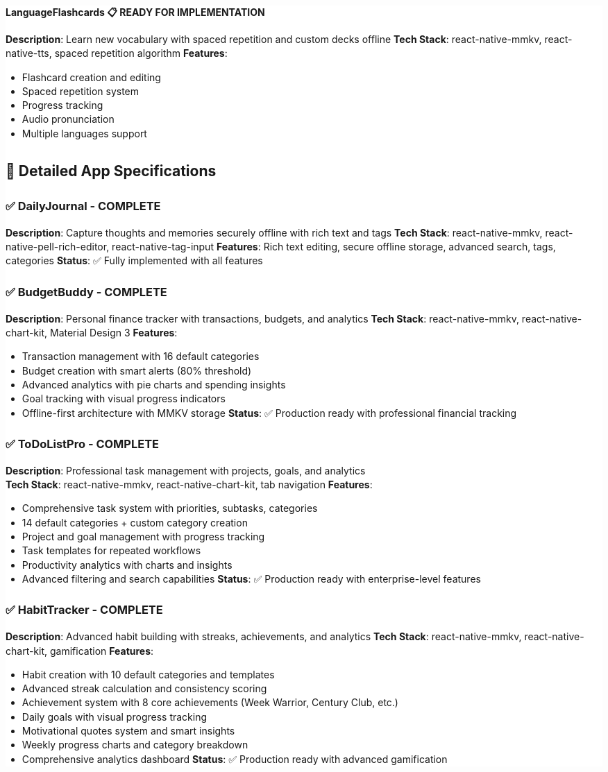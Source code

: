 #### LanguageFlashcards 📋 READY FOR IMPLEMENTATION
**Description**: Learn new vocabulary with spaced repetition and custom decks offline
**Tech Stack**: react-native-mmkv, react-native-tts, spaced repetition algorithm
**Features**:
- Flashcard creation and editing
- Spaced repetition system
- Progress tracking
- Audio pronunciation
- Multiple languages support

## 📝 Detailed App Specifications

### ✅ DailyJournal - COMPLETE
**Description**: Capture thoughts and memories securely offline with rich text and tags
**Tech Stack**: react-native-mmkv, react-native-pell-rich-editor, react-native-tag-input
**Features**: Rich text editing, secure offline storage, advanced search, tags, categories
**Status**: ✅ Fully implemented with all features

### ✅ BudgetBuddy - COMPLETE  
**Description**: Personal finance tracker with transactions, budgets, and analytics
**Tech Stack**: react-native-mmkv, react-native-chart-kit, Material Design 3
**Features**: 
- Transaction management with 16 default categories
- Budget creation with smart alerts (80% threshold)
- Advanced analytics with pie charts and spending insights
- Goal tracking with visual progress indicators
- Offline-first architecture with MMKV storage
**Status**: ✅ Production ready with professional financial tracking

### ✅ ToDoListPro - COMPLETE
**Description**: Professional task management with projects, goals, and analytics  
**Tech Stack**: react-native-mmkv, react-native-chart-kit, tab navigation
**Features**:
- Comprehensive task system with priorities, subtasks, categories
- 14 default categories + custom category creation
- Project and goal management with progress tracking
- Task templates for repeated workflows
- Productivity analytics with charts and insights
- Advanced filtering and search capabilities
**Status**: ✅ Production ready with enterprise-level features

### ✅ HabitTracker - COMPLETE
**Description**: Advanced habit building with streaks, achievements, and analytics
**Tech Stack**: react-native-mmkv, react-native-chart-kit, gamification
**Features**:
- Habit creation with 10 default categories and templates
- Advanced streak calculation and consistency scoring
- Achievement system with 8 core achievements (Week Warrior, Century Club, etc.)
- Daily goals with visual progress tracking
- Motivational quotes system and smart insights
- Weekly progress charts and category breakdown
- Comprehensive analytics dashboard
**Status**: ✅ Production ready with advanced gamification
